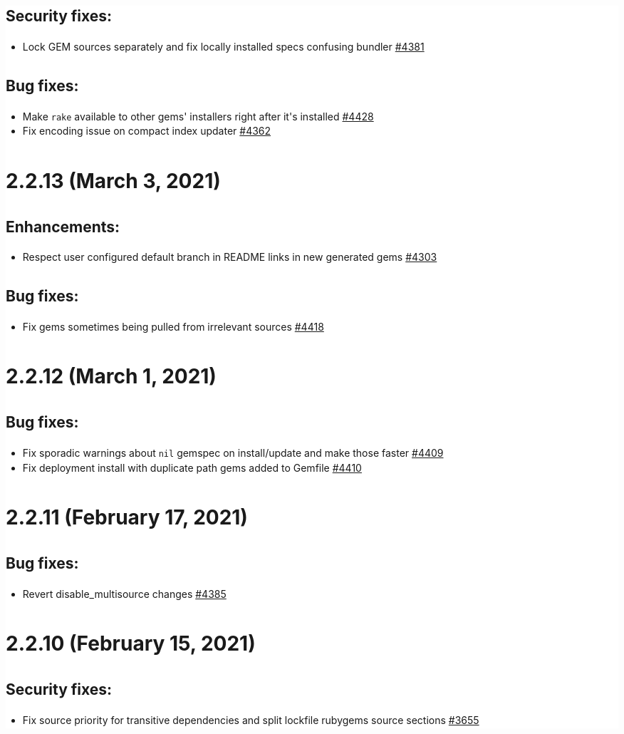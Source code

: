 ## Security fixes:

- Lock GEM sources separately and fix locally installed specs confusing bundler
  [#4381](https://github.com/rubygems/rubygems/pull/4381)

## Bug fixes:

- Make `rake` available to other gems' installers right after it's installed
  [#4428](https://github.com/rubygems/rubygems/pull/4428)
- Fix encoding issue on compact index updater
  [#4362](https://github.com/rubygems/rubygems/pull/4362)

# 2.2.13 (March 3, 2021)

## Enhancements:

- Respect user configured default branch in README links in new generated gems
  [#4303](https://github.com/rubygems/rubygems/pull/4303)

## Bug fixes:

- Fix gems sometimes being pulled from irrelevant sources
  [#4418](https://github.com/rubygems/rubygems/pull/4418)

# 2.2.12 (March 1, 2021)

## Bug fixes:

- Fix sporadic warnings about `nil` gemspec on install/update and make those
  faster [#4409](https://github.com/rubygems/rubygems/pull/4409)
- Fix deployment install with duplicate path gems added to Gemfile
  [#4410](https://github.com/rubygems/rubygems/pull/4410)

# 2.2.11 (February 17, 2021)

## Bug fixes:

- Revert disable_multisource changes
  [#4385](https://github.com/rubygems/rubygems/pull/4385)

# 2.2.10 (February 15, 2021)

## Security fixes:

- Fix source priority for transitive dependencies and split lockfile rubygems
  source sections [#3655](https://github.com/rubygems/rubygems/pull/3655)
